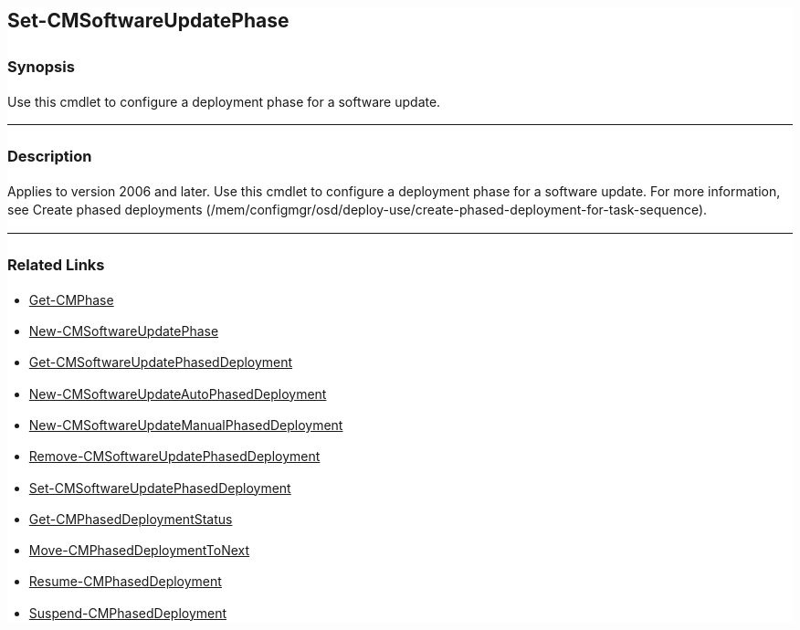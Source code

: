 Set-CMSoftwareUpdatePhase
-------------------------




### Synopsis
Use this cmdlet to configure a deployment phase for a software update.



---


### Description

Applies to version 2006 and later. Use this cmdlet to configure a deployment phase for a software update. For more information, see Create phased deployments (/mem/configmgr/osd/deploy-use/create-phased-deployment-for-task-sequence).



---


### Related Links
* [Get-CMPhase](Get-CMPhase)



* [New-CMSoftwareUpdatePhase](New-CMSoftwareUpdatePhase)



* [Get-CMSoftwareUpdatePhasedDeployment](Get-CMSoftwareUpdatePhasedDeployment)



* [New-CMSoftwareUpdateAutoPhasedDeployment](New-CMSoftwareUpdateAutoPhasedDeployment)



* [New-CMSoftwareUpdateManualPhasedDeployment](New-CMSoftwareUpdateManualPhasedDeployment)



* [Remove-CMSoftwareUpdatePhasedDeployment](Remove-CMSoftwareUpdatePhasedDeployment)



* [Set-CMSoftwareUpdatePhasedDeployment](Set-CMSoftwareUpdatePhasedDeployment)



* [Get-CMPhasedDeploymentStatus](Get-CMPhasedDeploymentStatus)



* [Move-CMPhasedDeploymentToNext](Move-CMPhasedDeploymentToNext)



* [Resume-CMPhasedDeployment](Resume-CMPhasedDeployment)



* [Suspend-CMPhasedDeployment](Suspend-CMPhasedDeployment)


